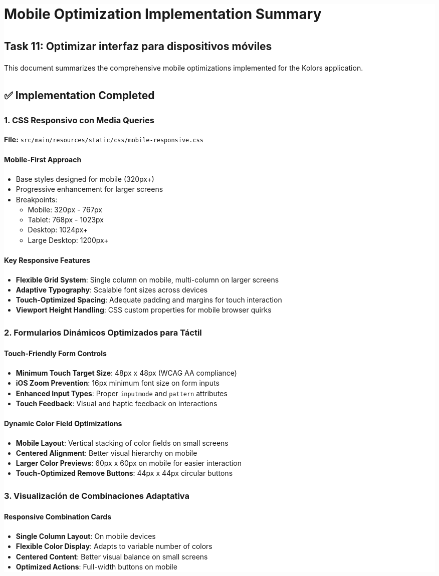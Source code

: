 # Mobile Optimization Implementation Summary

## Task 11: Optimizar interfaz para dispositivos móviles

This document summarizes the comprehensive mobile optimizations implemented for the Kolors application.

## ✅ Implementation Completed

### 1. CSS Responsivo con Media Queries

**File:** `src/main/resources/static/css/mobile-responsive.css`

#### Mobile-First Approach
- Base styles designed for mobile (320px+)
- Progressive enhancement for larger screens
- Breakpoints:
  - Mobile: 320px - 767px
  - Tablet: 768px - 1023px
  - Desktop: 1024px+
  - Large Desktop: 1200px+

#### Key Responsive Features
- **Flexible Grid System**: Single column on mobile, multi-column on larger screens
- **Adaptive Typography**: Scalable font sizes across devices
- **Touch-Optimized Spacing**: Adequate padding and margins for touch interaction
- **Viewport Height Handling**: CSS custom properties for mobile browser quirks

### 2. Formularios Dinámicos Optimizados para Táctil

#### Touch-Friendly Form Controls
- **Minimum Touch Target Size**: 48px x 48px (WCAG AA compliance)
- **iOS Zoom Prevention**: 16px minimum font size on form inputs
- **Enhanced Input Types**: Proper `inputmode` and `pattern` attributes
- **Touch Feedback**: Visual and haptic feedback on interactions

#### Dynamic Color Field Optimizations
- **Mobile Layout**: Vertical stacking of color fields on small screens
- **Centered Alignment**: Better visual hierarchy on mobile
- **Larger Color Previews**: 60px x 60px on mobile for easier interaction
- **Touch-Optimized Remove Buttons**: 44px x 44px circular buttons

### 3. Visualización de Combinaciones Adaptativa

#### Responsive Combination Cards
- **Single Column Layout**: On mobile devices
- **Flexible Color Display**: Adapts to variable number of colors
- **Centered Content**: Better visual balance on small screens
- **Optimized Actions**: Full-width buttons on mobile
